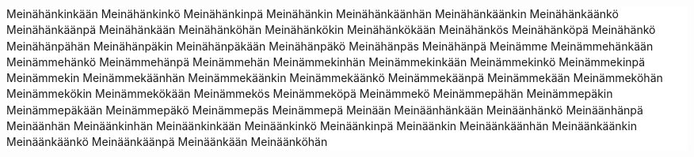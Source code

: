 Meinähänkinkään
Meinähänkinkö
Meinähänkinpä
Meinähänkin
Meinähänkäänhän
Meinähänkäänkin
Meinähänkäänkö
Meinähänkäänpä
Meinähänkään
Meinähänköhän
Meinähänkökin
Meinähänkökään
Meinähänkös
Meinähänköpä
Meinähänkö
Meinähänpähän
Meinähänpäkin
Meinähänpäkään
Meinähänpäkö
Meinähänpäs
Meinähänpä
Meinämme
Meinämmehänkään
Meinämmehänkö
Meinämmehänpä
Meinämmehän
Meinämmekinhän
Meinämmekinkään
Meinämmekinkö
Meinämmekinpä
Meinämmekin
Meinämmekäänhän
Meinämmekäänkin
Meinämmekäänkö
Meinämmekäänpä
Meinämmekään
Meinämmeköhän
Meinämmekökin
Meinämmekökään
Meinämmekös
Meinämmeköpä
Meinämmekö
Meinämmepähän
Meinämmepäkin
Meinämmepäkään
Meinämmepäkö
Meinämmepäs
Meinämmepä
Meinään
Meinäänhänkään
Meinäänhänkö
Meinäänhänpä
Meinäänhän
Meinäänkinhän
Meinäänkinkään
Meinäänkinkö
Meinäänkinpä
Meinäänkin
Meinäänkäänhän
Meinäänkäänkin
Meinäänkäänkö
Meinäänkäänpä
Meinäänkään
Meinäänköhän